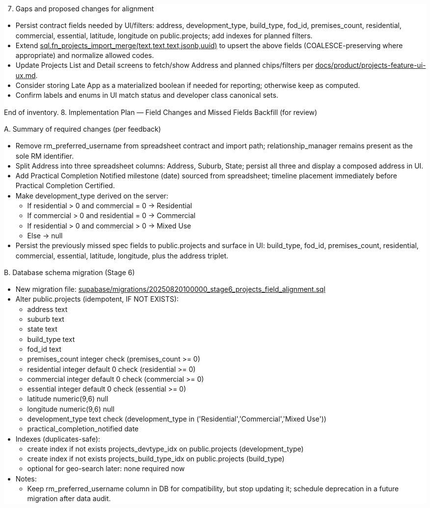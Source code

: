 7. Gaps and proposed changes for alignment

- Persist contract fields needed by UI/filters: address, development_type, build_type, fod_id, premises_count, residential, commercial, essential, latitude, longitude on public.projects; add indexes for planned filters.
- Extend [sql.fn_projects_import_merge(text,text,text,jsonb,uuid)](supabase/migrations/20250818062000_stage5_status_compute.sql:349) to upsert the above fields (COALESCE-preserving where appropriate) and normalize allowed codes.
- Update Projects List and Detail screens to fetch/show Address and planned chips/filters per [docs/product/projects-feature-ui-ux.md](docs/product/projects-feature-ui-ux.md:346).
- Consider storing Late App as a materialized boolean if needed for reporting; otherwise keep as computed.
- Confirm labels and enums in UI match status and developer class canonical sets.

End of inventory.
8. Implementation Plan — Field Changes and Missed Fields Backfill (for review)

A. Summary of required changes (per feedback)
- Remove rm_preferred_username from spreadsheet contract and import path; relationship_manager remains present as the sole RM identifier.
- Split Address into three spreadsheet columns: Address, Suburb, State; persist all three and display a composed address in UI.
- Add Practical Completion Notified milestone (date) sourced from spreadsheet; timeline placement immediately before Practical Completion Certified.
- Make development_type derived on the server:
  - If residential > 0 and commercial = 0 → Residential
  - If commercial > 0 and residential = 0 → Commercial
  - If residential > 0 and commercial > 0 → Mixed Use
  - Else → null
- Persist the previously missed spec fields to public.projects and surface in UI: build_type, fod_id, premises_count, residential, commercial, essential, latitude, longitude, plus the address triplet.

B. Database schema migration (Stage 6)
- New migration file: [supabase/migrations/20250820100000_stage6_projects_field_alignment.sql](supabase/migrations/20250820100000_stage6_projects_field_alignment.sql:1)
- Alter public.projects (idempotent, IF NOT EXISTS):
  - address text
  - suburb text
  - state text
  - build_type text
  - fod_id text
  - premises_count integer check (premises_count >= 0)
  - residential integer default 0 check (residential >= 0)
  - commercial integer default 0 check (commercial >= 0)
  - essential integer default 0 check (essential >= 0)
  - latitude numeric(9,6) null
  - longitude numeric(9,6) null
  - development_type text check (development_type in ('Residential','Commercial','Mixed Use'))
  - practical_completion_notified date
- Indexes (duplicates-safe):
  - create index if not exists projects_devtype_idx on public.projects (development_type)
  - create index if not exists projects_build_type_idx on public.projects (build_type)
  - optional for geo-search later: none required now
- Notes:
  - Keep rm_preferred_username column in DB for compatibility, but stop updating it; schedule deprecation in a future migration after data audit.
